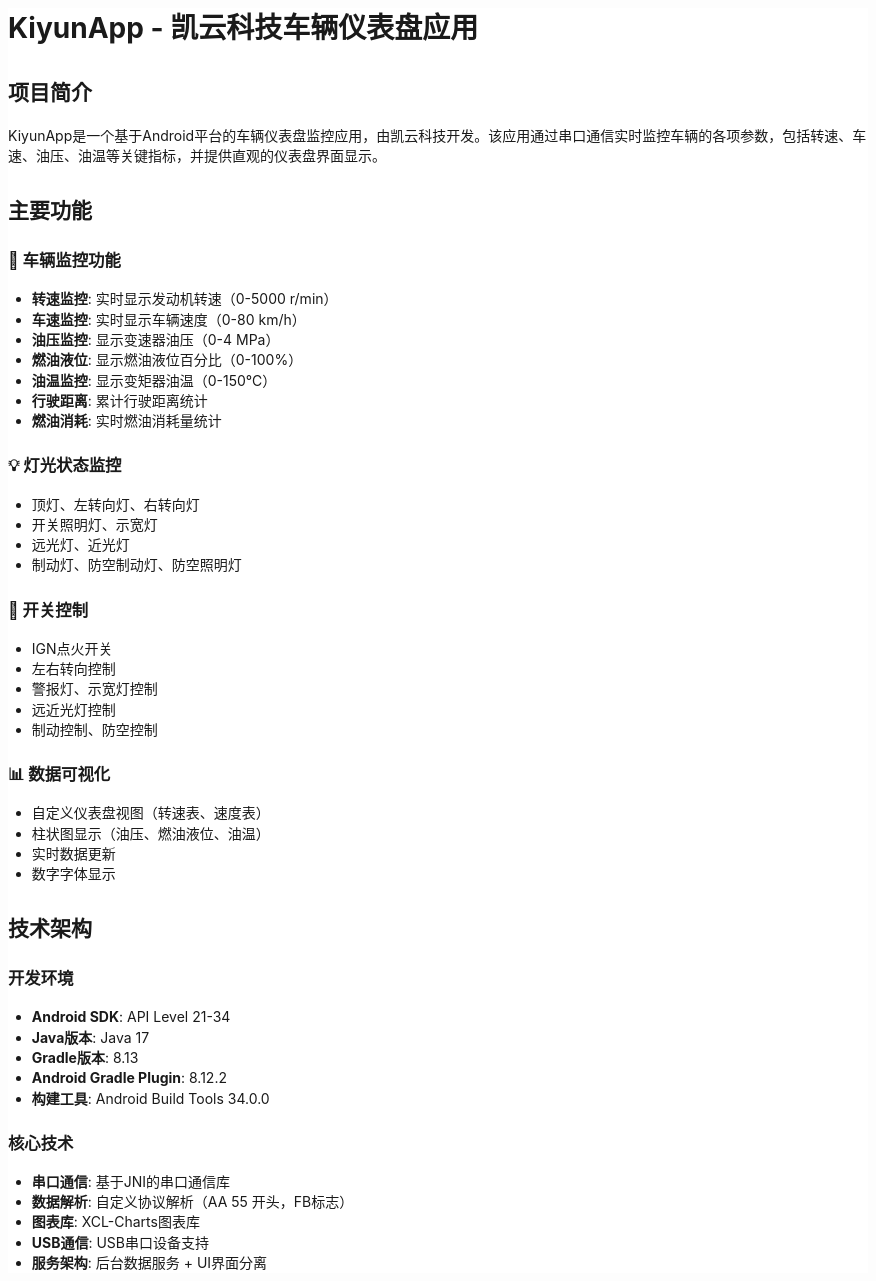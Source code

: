 # KiyunApp - 凯云科技车辆仪表盘应用

## 项目简介

KiyunApp是一个基于Android平台的车辆仪表盘监控应用，由凯云科技开发。该应用通过串口通信实时监控车辆的各项参数，包括转速、车速、油压、油温等关键指标，并提供直观的仪表盘界面显示。

## 主要功能

### 🚗 车辆监控功能
- **转速监控**: 实时显示发动机转速（0-5000 r/min）
- **车速监控**: 实时显示车辆速度（0-80 km/h）
- **油压监控**: 显示变速器油压（0-4 MPa）
- **燃油液位**: 显示燃油液位百分比（0-100%）
- **油温监控**: 显示变矩器油温（0-150℃）
- **行驶距离**: 累计行驶距离统计
- **燃油消耗**: 实时燃油消耗量统计

### 💡 灯光状态监控
- 顶灯、左转向灯、右转向灯
- 开关照明灯、示宽灯
- 远光灯、近光灯
- 制动灯、防空制动灯、防空照明灯

### 🔧 开关控制
- IGN点火开关
- 左右转向控制
- 警报灯、示宽灯控制
- 远近光灯控制
- 制动控制、防空控制

### 📊 数据可视化
- 自定义仪表盘视图（转速表、速度表）
- 柱状图显示（油压、燃油液位、油温）
- 实时数据更新
- 数字字体显示

## 技术架构

### 开发环境
- **Android SDK**: API Level 21-34
- **Java版本**: Java 17
- **Gradle版本**: 8.13
- **Android Gradle Plugin**: 8.12.2
- **构建工具**: Android Build Tools 34.0.0

### 核心技术
- **串口通信**: 基于JNI的串口通信库
- **数据解析**: 自定义协议解析（AA 55 开头，FB标志）
- **图表库**: XCL-Charts图表库
- **USB通信**: USB串口设备支持
- **服务架构**: 后台数据服务 + UI界面分离
